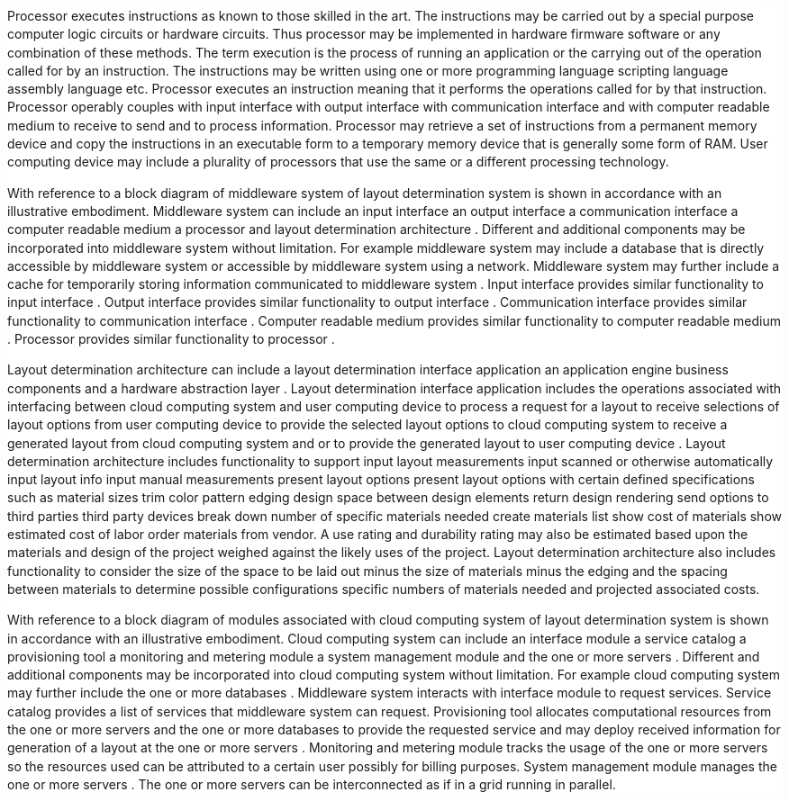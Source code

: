 Processor executes instructions as known to those skilled in the art. The instructions may be carried out by a special purpose computer logic circuits or hardware circuits. Thus processor may be implemented in hardware firmware software or any combination of these methods. The term execution is the process of running an application or the carrying out of the operation called for by an instruction. The instructions may be written using one or more programming language scripting language assembly language etc. Processor executes an instruction meaning that it performs the operations called for by that instruction. Processor operably couples with input interface with output interface with communication interface and with computer readable medium to receive to send and to process information. Processor may retrieve a set of instructions from a permanent memory device and copy the instructions in an executable form to a temporary memory device that is generally some form of RAM. User computing device may include a plurality of processors that use the same or a different processing technology.

With reference to a block diagram of middleware system of layout determination system is shown in accordance with an illustrative embodiment. Middleware system can include an input interface an output interface a communication interface a computer readable medium a processor and layout determination architecture . Different and additional components may be incorporated into middleware system without limitation. For example middleware system may include a database that is directly accessible by middleware system or accessible by middleware system using a network. Middleware system may further include a cache for temporarily storing information communicated to middleware system . Input interface provides similar functionality to input interface . Output interface provides similar functionality to output interface . Communication interface provides similar functionality to communication interface . Computer readable medium provides similar functionality to computer readable medium . Processor provides similar functionality to processor .

Layout determination architecture can include a layout determination interface application an application engine business components and a hardware abstraction layer . Layout determination interface application includes the operations associated with interfacing between cloud computing system and user computing device to process a request for a layout to receive selections of layout options from user computing device to provide the selected layout options to cloud computing system to receive a generated layout from cloud computing system and or to provide the generated layout to user computing device . Layout determination architecture includes functionality to support input layout measurements input scanned or otherwise automatically input layout info input manual measurements present layout options present layout options with certain defined specifications such as material sizes trim color pattern edging design space between design elements return design rendering send options to third parties third party devices break down number of specific materials needed create materials list show cost of materials show estimated cost of labor order materials from vendor. A use rating and durability rating may also be estimated based upon the materials and design of the project weighed against the likely uses of the project. Layout determination architecture also includes functionality to consider the size of the space to be laid out minus the size of materials minus the edging and the spacing between materials to determine possible configurations specific numbers of materials needed and projected associated costs.

With reference to a block diagram of modules associated with cloud computing system of layout determination system is shown in accordance with an illustrative embodiment. Cloud computing system can include an interface module a service catalog a provisioning tool a monitoring and metering module a system management module and the one or more servers . Different and additional components may be incorporated into cloud computing system without limitation. For example cloud computing system may further include the one or more databases . Middleware system interacts with interface module to request services. Service catalog provides a list of services that middleware system can request. Provisioning tool allocates computational resources from the one or more servers and the one or more databases to provide the requested service and may deploy received information for generation of a layout at the one or more servers . Monitoring and metering module tracks the usage of the one or more servers so the resources used can be attributed to a certain user possibly for billing purposes. System management module manages the one or more servers . The one or more servers can be interconnected as if in a grid running in parallel.
